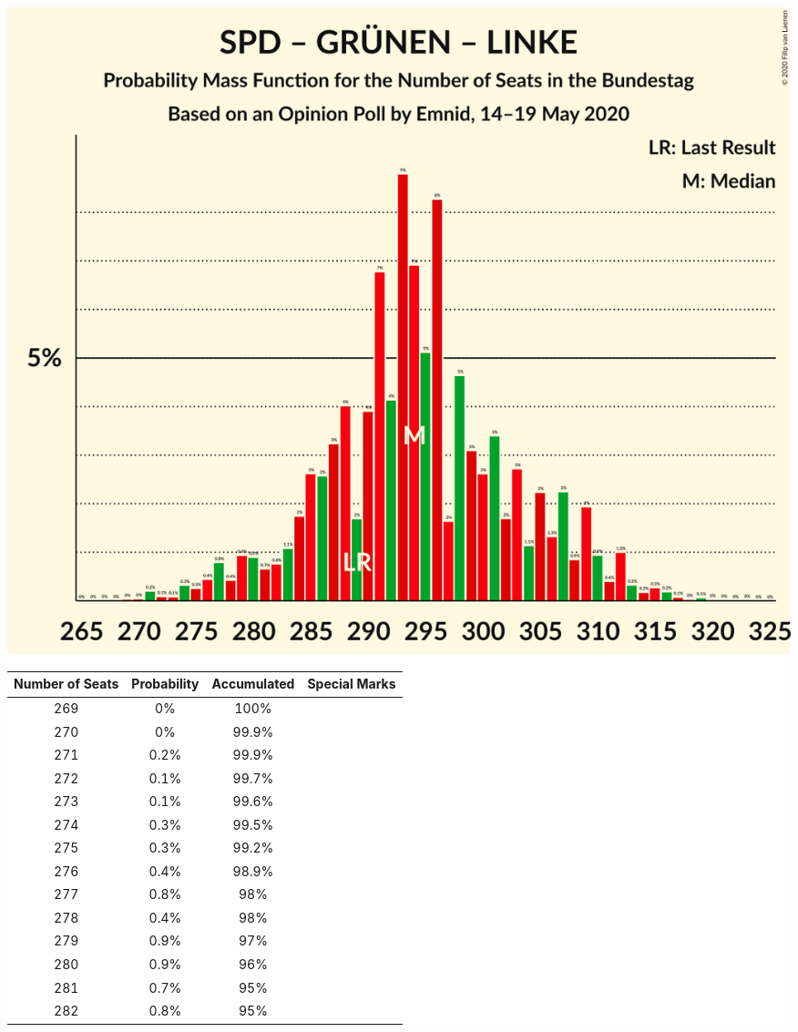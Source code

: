 ![Graph with seats probability mass function not yet produced](2020-05-19-Emnid-coalitions-seats-pmf-spd–grünen–linke.png "Seats Probability Mass Function")

| Number of Seats | Probability | Accumulated | Special Marks |
|:---------------:|:-----------:|:-----------:|:-------------:|
| 269 | 0% | 100% |  |
| 270 | 0% | 99.9% |  |
| 271 | 0.2% | 99.9% |  |
| 272 | 0.1% | 99.7% |  |
| 273 | 0.1% | 99.6% |  |
| 274 | 0.3% | 99.5% |  |
| 275 | 0.3% | 99.2% |  |
| 276 | 0.4% | 98.9% |  |
| 277 | 0.8% | 98% |  |
| 278 | 0.4% | 98% |  |
| 279 | 0.9% | 97% |  |
| 280 | 0.9% | 96% |  |
| 281 | 0.7% | 95% |  |
| 282 | 0.8% | 95% |  |